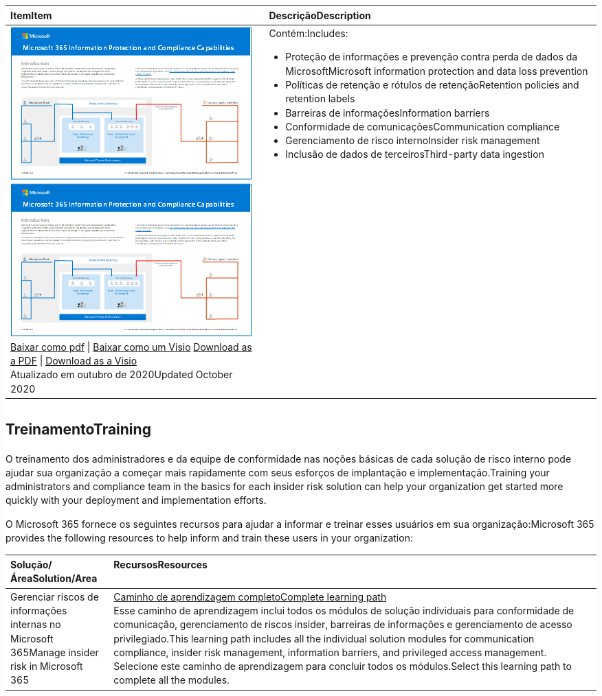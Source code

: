 | <span data-ttu-id="f9428-235">Item</span><span class="sxs-lookup"><span data-stu-id="f9428-235">Item</span></span> | <span data-ttu-id="f9428-236">Descrição</span><span class="sxs-lookup"><span data-stu-id="f9428-236">Description</span></span> |
|:-----|:------------|
|<span data-ttu-id="f9428-237">[![Pôster do modelo: recursos de conformidade e proteção de informações do Microsoft 365](../media/solutions-architecture-center/m365-compliance-illustrations-thumb.png)](https://download.microsoft.com/download/3/a/6/3a6ab1a3-feb0-4ee2-8e77-62415a772e53/m365-compliance-illustrations.pdf)</span><span class="sxs-lookup"><span data-stu-id="f9428-237">[![Model poster: Microsoft 365 information protection and compliance capabilities](../media/solutions-architecture-center/m365-compliance-illustrations-thumb.png)](https://download.microsoft.com/download/3/a/6/3a6ab1a3-feb0-4ee2-8e77-62415a772e53/m365-compliance-illustrations.pdf)</span></span> <br/> <span data-ttu-id="f9428-238">[Baixar como pdf](https://download.microsoft.com/download/3/a/6/3a6ab1a3-feb0-4ee2-8e77-62415a772e53/m365-compliance-illustrations.pdf) \| [Baixar como um Visio](https://download.microsoft.com/download/3/a/6/3a6ab1a3-feb0-4ee2-8e77-62415a772e53/m365-compliance-illustrations.vsdx)  </span><span class="sxs-lookup"><span data-stu-id="f9428-238">[Download as a PDF](https://download.microsoft.com/download/3/a/6/3a6ab1a3-feb0-4ee2-8e77-62415a772e53/m365-compliance-illustrations.pdf)  \| [Download as a Visio](https://download.microsoft.com/download/3/a/6/3a6ab1a3-feb0-4ee2-8e77-62415a772e53/m365-compliance-illustrations.vsdx)</span></span> <br/> <span data-ttu-id="f9428-239">Atualizado em outubro de 2020</span><span class="sxs-lookup"><span data-stu-id="f9428-239">Updated October 2020</span></span>|<span data-ttu-id="f9428-240">Contém:</span><span class="sxs-lookup"><span data-stu-id="f9428-240">Includes:</span></span> <ul><li>  <span data-ttu-id="f9428-241">Proteção de informações e prevenção contra perda de dados da Microsoft</span><span class="sxs-lookup"><span data-stu-id="f9428-241">Microsoft information protection and data loss prevention</span></span></li><li><span data-ttu-id="f9428-242">Políticas de retenção e rótulos de retenção</span><span class="sxs-lookup"><span data-stu-id="f9428-242">Retention policies and retention labels</span></span> </li><li><span data-ttu-id="f9428-243">Barreiras de informações</span><span class="sxs-lookup"><span data-stu-id="f9428-243">Information barriers</span></span></li><li><span data-ttu-id="f9428-244">Conformidade de comunicações</span><span class="sxs-lookup"><span data-stu-id="f9428-244">Communication compliance</span></span></li><li><span data-ttu-id="f9428-245">Gerenciamento de risco interno</span><span class="sxs-lookup"><span data-stu-id="f9428-245">Insider risk management</span></span></li><li><span data-ttu-id="f9428-246">Inclusão de dados de terceiros</span><span class="sxs-lookup"><span data-stu-id="f9428-246">Third-party data ingestion</span></span></li>|

## <a name="training"></a><span data-ttu-id="f9428-247">Treinamento</span><span class="sxs-lookup"><span data-stu-id="f9428-247">Training</span></span>

<span data-ttu-id="f9428-248">O treinamento dos administradores e da equipe de conformidade nas noções básicas de cada solução de risco interno pode ajudar sua organização a começar mais rapidamente com seus esforços de implantação e implementação.</span><span class="sxs-lookup"><span data-stu-id="f9428-248">Training your administrators and compliance team in the basics for each insider risk solution can help your organization get started more quickly with your deployment and implementation efforts.</span></span> 

<span data-ttu-id="f9428-249">O Microsoft 365 fornece os seguintes recursos para ajudar a informar e treinar esses usuários em sua organização:</span><span class="sxs-lookup"><span data-stu-id="f9428-249">Microsoft 365 provides the following resources to help inform and train these users in your organization:</span></span>

| <span data-ttu-id="f9428-250">Solução/Área</span><span class="sxs-lookup"><span data-stu-id="f9428-250">Solution/Area</span></span> | <span data-ttu-id="f9428-251">Recursos</span><span class="sxs-lookup"><span data-stu-id="f9428-251">Resources</span></span> |
|:------------------|:--------------|
| <span data-ttu-id="f9428-252">Gerenciar riscos de informações internas no Microsoft 365</span><span class="sxs-lookup"><span data-stu-id="f9428-252">Manage insider risk in Microsoft 365</span></span> |[<span data-ttu-id="f9428-253">Caminho de aprendizagem completo</span><span class="sxs-lookup"><span data-stu-id="f9428-253">Complete learning path</span></span>](/learn/paths/m365-compliance-insider) <br> <span data-ttu-id="f9428-254">Esse caminho de aprendizagem inclui todos os módulos de solução individuais para conformidade de comunicação, gerenciamento de riscos insider, barreiras de informações e gerenciamento de acesso privilegiado.</span><span class="sxs-lookup"><span data-stu-id="f9428-254">This learning path includes all the individual solution modules for communication compliance, insider risk management, information barriers, and privileged access management.</span></span> <span data-ttu-id="f9428-255">Selecione este caminho de aprendizagem para concluir todos os módulos.</span><span class="sxs-lookup"><span data-stu-id="f9428-255">Select this learning path to complete all the modules.</span></span> |